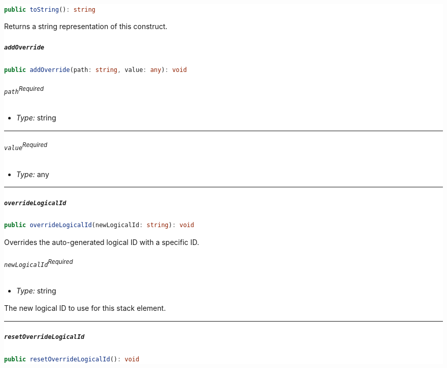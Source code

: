 ```typescript
public toString(): string
```

Returns a string representation of this construct.

##### `addOverride` <a name="addOverride" id="@cdktf/provider-launchdarkly.dataLaunchdarklyWebhook.DataLaunchdarklyWebhook.addOverride"></a>

```typescript
public addOverride(path: string, value: any): void
```

###### `path`<sup>Required</sup> <a name="path" id="@cdktf/provider-launchdarkly.dataLaunchdarklyWebhook.DataLaunchdarklyWebhook.addOverride.parameter.path"></a>

- *Type:* string

---

###### `value`<sup>Required</sup> <a name="value" id="@cdktf/provider-launchdarkly.dataLaunchdarklyWebhook.DataLaunchdarklyWebhook.addOverride.parameter.value"></a>

- *Type:* any

---

##### `overrideLogicalId` <a name="overrideLogicalId" id="@cdktf/provider-launchdarkly.dataLaunchdarklyWebhook.DataLaunchdarklyWebhook.overrideLogicalId"></a>

```typescript
public overrideLogicalId(newLogicalId: string): void
```

Overrides the auto-generated logical ID with a specific ID.

###### `newLogicalId`<sup>Required</sup> <a name="newLogicalId" id="@cdktf/provider-launchdarkly.dataLaunchdarklyWebhook.DataLaunchdarklyWebhook.overrideLogicalId.parameter.newLogicalId"></a>

- *Type:* string

The new logical ID to use for this stack element.

---

##### `resetOverrideLogicalId` <a name="resetOverrideLogicalId" id="@cdktf/provider-launchdarkly.dataLaunchdarklyWebhook.DataLaunchdarklyWebhook.resetOverrideLogicalId"></a>

```typescript
public resetOverrideLogicalId(): void
```
